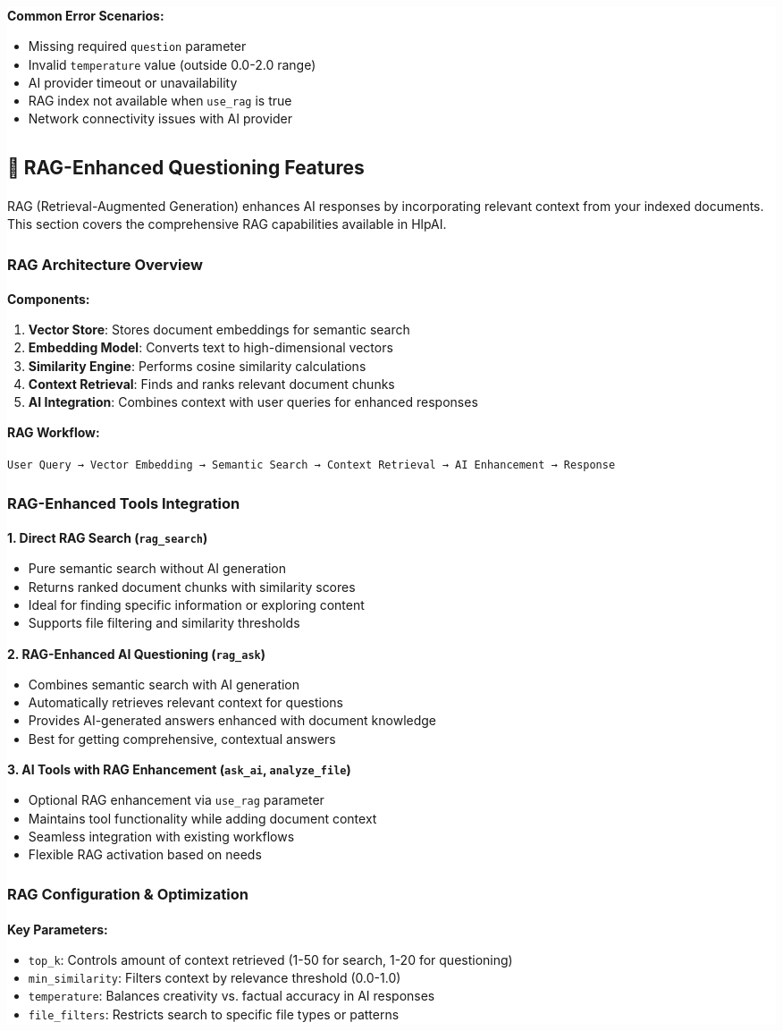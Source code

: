 **Common Error Scenarios:**
- Missing required `question` parameter
- Invalid `temperature` value (outside 0.0-2.0 range)
- AI provider timeout or unavailability
- RAG index not available when `use_rag` is true
- Network connectivity issues with AI provider

## 🧠 RAG-Enhanced Questioning Features

RAG (Retrieval-Augmented Generation) enhances AI responses by incorporating relevant context from your indexed documents. This section covers the comprehensive RAG capabilities available in HlpAI.

### **RAG Architecture Overview**

**Components:**
1. **Vector Store**: Stores document embeddings for semantic search
2. **Embedding Model**: Converts text to high-dimensional vectors
3. **Similarity Engine**: Performs cosine similarity calculations
4. **Context Retrieval**: Finds and ranks relevant document chunks
5. **AI Integration**: Combines context with user queries for enhanced responses

**RAG Workflow:**
```
User Query → Vector Embedding → Semantic Search → Context Retrieval → AI Enhancement → Response
```

### **RAG-Enhanced Tools Integration**

**1. Direct RAG Search (`rag_search`)**
- Pure semantic search without AI generation
- Returns ranked document chunks with similarity scores
- Ideal for finding specific information or exploring content
- Supports file filtering and similarity thresholds

**2. RAG-Enhanced AI Questioning (`rag_ask`)**
- Combines semantic search with AI generation
- Automatically retrieves relevant context for questions
- Provides AI-generated answers enhanced with document knowledge
- Best for getting comprehensive, contextual answers

**3. AI Tools with RAG Enhancement (`ask_ai`, `analyze_file`)**
- Optional RAG enhancement via `use_rag` parameter
- Maintains tool functionality while adding document context
- Seamless integration with existing workflows
- Flexible RAG activation based on needs

### **RAG Configuration & Optimization**

**Key Parameters:**
- `top_k`: Controls amount of context retrieved (1-50 for search, 1-20 for questioning)
- `min_similarity`: Filters context by relevance threshold (0.0-1.0)
- `temperature`: Balances creativity vs. factual accuracy in AI responses
- `file_filters`: Restricts search to specific file types or patterns
